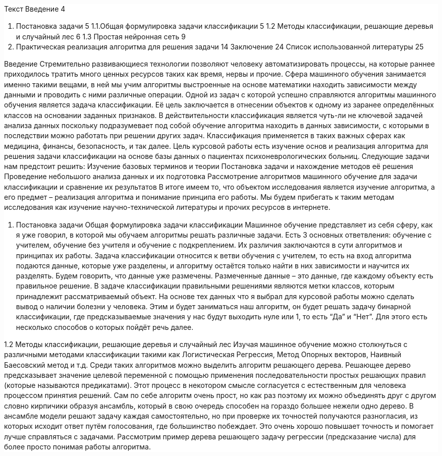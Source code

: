 Текст
Введение	4
1. Постановка задачи	5
1.1.Общая формулировка задачи классификации	5
1.2 Методы классификации, решающие деревья и случайный лес	6
1.3 Простая нейронная сеть	9
2. Практическая реализация алгоритма для решения задачи	14
Заключение	24
Список использованной литературы	25

Введение
Стремительно развивающиеся технологии позволяют человеку автоматизировать процессы, на которые раннее приходилось тратить много ценных ресурсов таких как время, нервы и прочие. Сфера машинного обучения занимается именно такими вещами, в ней мы учим алгоритмы выстроенные на основе математики находить зависимости между данными и проводить с ними различные операции. 
Одной из задач с которой успешно справляются алгоритмы машинного обучения является задача классификации. Её цель заключается в отнесении объектов к одному из заранее определённых классов на основании заданных признаков. В действительности классификация является чуть-ли не ключевой задачей анализа данных поскольку подразумевает под собой обучение алгоритма находить в данных зависимости, с которыми в последствии можно работать при решении других задач. Классификация применяется в таких важных сферах как медицина, финансы, безопасность, и так далее.
Цель курсовой работы есть изучение основ и реализация алгоритма для решения задачи классификации на основе базы данных о пациентах психоневрологических больниц.
Следующие задачи нам предстоит решить:
	Изучение базовых терминов и теории
	Постановка задачи и нахождение методов её решения
	Проведение небольшого анализа данных и их подготовка 
	Рассмотрение алгоритмов машинного обучение для задачи классификации и сравнение их результатов
В итоге имеем то, что объектом исследования является изучение алгоритма, а его предмет – реализация алгоритма и понимание принципа его работы.
Мы будем прибегать к таким методам исследования как изучение научно-технической литературы и прочих ресурсов в интернете.
1. Постановка задачи
	Общая формулировка задачи классификации 
Машинное обучение представляет из себя сферу, как я уже говорил, в которой мы обучаем алгоритмы решать различные задачи. Есть 3 основных ответвления: обучение с учителем, обучение без учителя и обучение с подкреплением. Их различия заключаются в сути алгоритмов и принципах их работы. Задача классификации относится к ветви обучения с учителем, то есть на вход алгоритма подаются данные, которые уже разделены, и алгоритму остаётся только найти в них зависимости и научится их разделять. Будем говорить, что данные уже размечены. Размеченные данные – это данные, где каждому объекту есть правильное решение. В задаче классификации правильными решениями являются метки классов, которым принадлежит рассматриваемый объект. На основе тех данных что я выбрал для курсовой работы можно сделать вывод о наличии болезни у человека. Этим и будет заниматься наш алгоритм, он будет решать задачу бинарной классификации, где предсказываемые значения у нас будут выходить нуле или 1, то есть “Да” и “Нет”. Для этого есть несколько способов о которых пойдёт речь далее.

1.2 Методы классификации, решающие деревья и случайный лес
Изучая машинное обучение можно столкнуться с различными методами классификации такими как Логистическая Регрессия, Метод Опорных векторов, Наивный Баесовский метод и т.д. Среди таких алгоритмов можно выделить алгоритм решающего дерева. Решающее дерево предсказывает значение целевой переменной с помощью применения последовательности простых решающих правил (которые называются предикатами). Этот процесс в некотором смысле согласуется с естественным для человека процессом принятия решений. Сам по себе алгоритм очень прост, но как раз поэтому их можно объединять друг с другом словно кирпичики образуя ансамбль, который в свою очередь способен на гораздо большее нежели одно дерево. В ансамбле модели решают задачу каждая самостоятельно, но при проверке их точностей получаются разногласия, из которых исходит ответ путём голосования, где большинство побеждает. Это очень хорошо повышает точность и помогает лучше справляться с задачами.
Рассмотрим пример дерева решающего задачу регрессии (предсказание числа) для более просто понимая работы алгоритма.